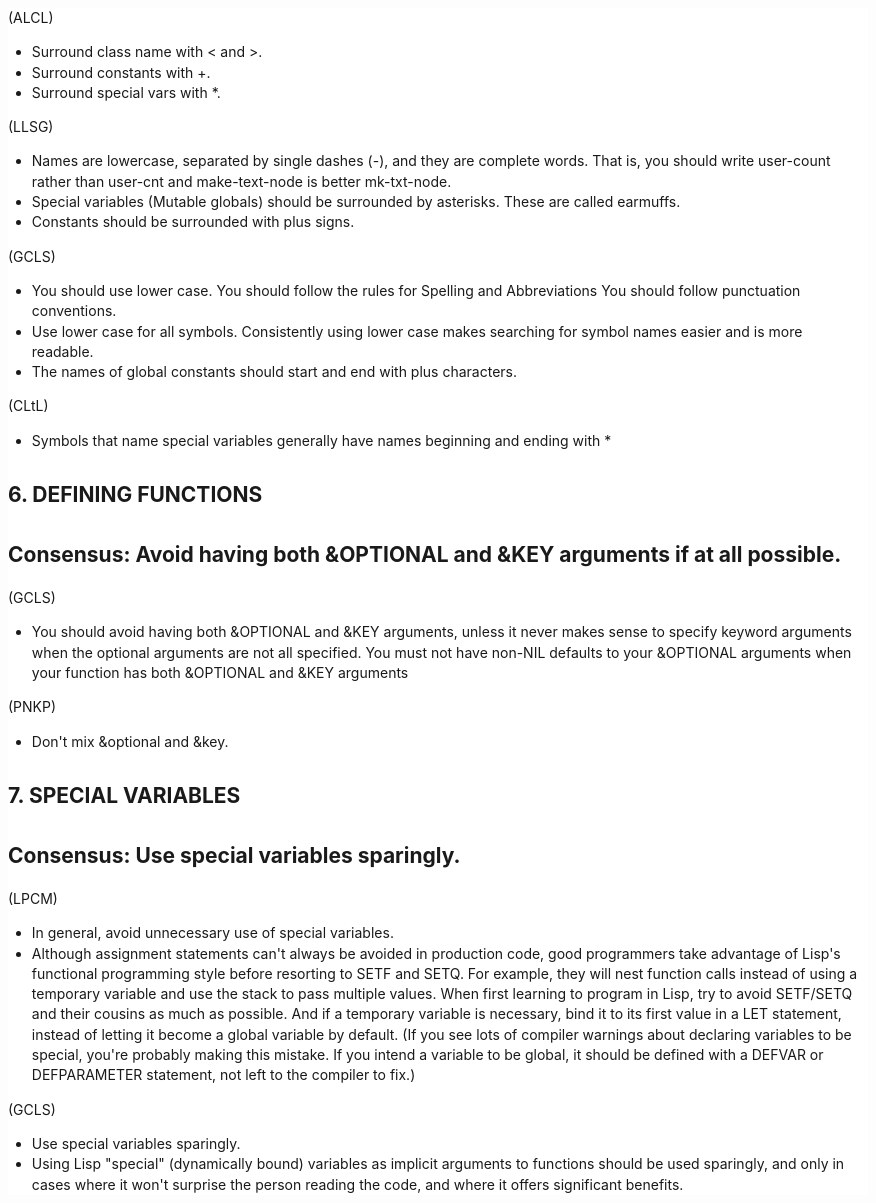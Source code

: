 (ALCL)
* Surround class name with \< and \>.
* Surround constants with \+.
* Surround special vars with \*.

(LLSG) 
* Names are lowercase, separated by single dashes (-), and they are complete words. That is, you should write user-count rather than user-cnt and make-text-node is better mk-txt-node.
* Special variables (Mutable globals) should be surrounded by asterisks. These are called earmuffs.
* Constants should be surrounded with plus signs.
  
(GCLS)
* You should use lower case. You should follow the rules for Spelling and Abbreviations You should follow punctuation conventions.
* Use lower case for all symbols. Consistently using lower case makes searching for symbol names easier and is more readable.
* The names of global constants should start and end with plus characters.

(CLtL)
* Symbols that name special variables generally have names beginning and ending with *
  
## 6. DEFINING FUNCTIONS

## Consensus: Avoid having both \&OPTIONAL and \&KEY arguments if at all possible.
  
(GCLS)
* You should avoid having both &OPTIONAL and &KEY arguments, unless it never makes sense to specify keyword arguments when the optional arguments are not all specified. You must not have non-NIL defaults to your &OPTIONAL arguments when your function has both &OPTIONAL and &KEY arguments
  
(PNKP)
* Don't mix &optional and &key.

## 7. SPECIAL VARIABLES

## Consensus: Use special variables sparingly.

(LPCM)
* In general, avoid unnecessary use of special variables.
* Although assignment statements can't always be avoided in production code, good programmers take advantage of Lisp's functional programming style before resorting to SETF and SETQ. For example, they will nest function calls instead of using a temporary variable and use the stack to pass multiple values. When first learning to program in Lisp, try to avoid SETF/SETQ and their cousins as much as possible. And if a temporary variable is necessary, bind it to its first value in a LET statement, instead of letting it become a global variable by default. (If you see lots of compiler warnings about declaring variables to be special, you're probably making this mistake. If you intend a variable to be global, it should be defined with a DEFVAR or DEFPARAMETER statement, not left to the compiler to fix.)

(GCLS)
* Use special variables sparingly.
* Using Lisp "special" (dynamically bound) variables as implicit arguments to functions should be used sparingly, and only in cases where it won't surprise the person reading the code, and where it offers significant benefits.
